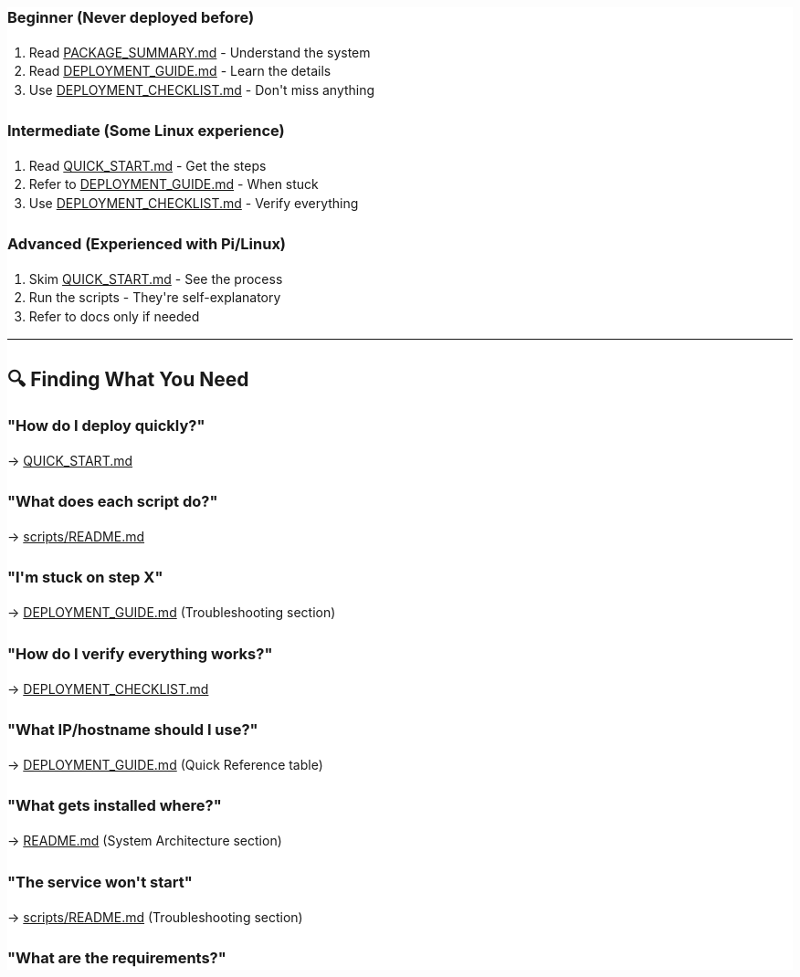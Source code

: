 ### Beginner (Never deployed before)

1. Read [PACKAGE_SUMMARY.md](PACKAGE_SUMMARY.md) - Understand the system
2. Read [DEPLOYMENT_GUIDE.md](DEPLOYMENT_GUIDE.md) - Learn the details
3. Use [DEPLOYMENT_CHECKLIST.md](DEPLOYMENT_CHECKLIST.md) - Don't miss anything

### Intermediate (Some Linux experience)

1. Read [QUICK_START.md](QUICK_START.md) - Get the steps
2. Refer to [DEPLOYMENT_GUIDE.md](DEPLOYMENT_GUIDE.md) - When stuck
3. Use [DEPLOYMENT_CHECKLIST.md](DEPLOYMENT_CHECKLIST.md) - Verify everything

### Advanced (Experienced with Pi/Linux)

1. Skim [QUICK_START.md](QUICK_START.md) - See the process
2. Run the scripts - They're self-explanatory
3. Refer to docs only if needed

---

## 🔍 Finding What You Need

### "How do I deploy quickly?"

→ [QUICK_START.md](QUICK_START.md)

### "What does each script do?"

→ [scripts/README.md](scripts/README.md)

### "I'm stuck on step X"

→ [DEPLOYMENT_GUIDE.md](DEPLOYMENT_GUIDE.md) (Troubleshooting section)

### "How do I verify everything works?"

→ [DEPLOYMENT_CHECKLIST.md](DEPLOYMENT_CHECKLIST.md)

### "What IP/hostname should I use?"

→ [DEPLOYMENT_GUIDE.md](DEPLOYMENT_GUIDE.md) (Quick Reference table)

### "What gets installed where?"

→ [README.md](README.md) (System Architecture section)

### "The service won't start"

→ [scripts/README.md](scripts/README.md) (Troubleshooting section)

### "What are the requirements?"
